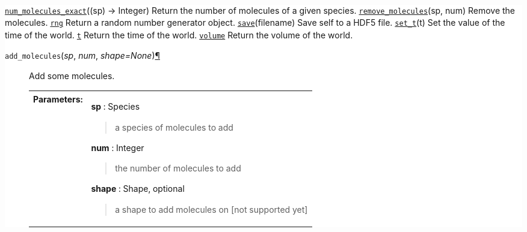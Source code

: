 <tr class="row-even"><td><a class="reference internal" href="#ecell4.gillespie.GillespieWorld.num_molecules_exact" title="ecell4.gillespie.GillespieWorld.num_molecules_exact"><code class="xref py py-obj docutils literal"><span class="pre">num_molecules_exact</span></code></a>((sp)&nbsp;-&gt;&nbsp;Integer)</td>
<td>Return the number of molecules of a given species.</td>
</tr>
<tr class="row-odd"><td><a class="reference internal" href="#ecell4.gillespie.GillespieWorld.remove_molecules" title="ecell4.gillespie.GillespieWorld.remove_molecules"><code class="xref py py-obj docutils literal"><span class="pre">remove_molecules</span></code></a>(sp,&nbsp;num)</td>
<td>Remove the molecules.</td>
</tr>
<tr class="row-even"><td><a class="reference internal" href="#ecell4.gillespie.GillespieWorld.rng" title="ecell4.gillespie.GillespieWorld.rng"><code class="xref py py-obj docutils literal"><span class="pre">rng</span></code></a></td>
<td>Return a random number generator object.</td>
</tr>
<tr class="row-odd"><td><a class="reference internal" href="#ecell4.gillespie.GillespieWorld.save" title="ecell4.gillespie.GillespieWorld.save"><code class="xref py py-obj docutils literal"><span class="pre">save</span></code></a>(filename)</td>
<td>Save self to a HDF5 file.</td>
</tr>
<tr class="row-even"><td><a class="reference internal" href="#ecell4.gillespie.GillespieWorld.set_t" title="ecell4.gillespie.GillespieWorld.set_t"><code class="xref py py-obj docutils literal"><span class="pre">set_t</span></code></a>(t)</td>
<td>Set the value of the time of the world.</td>
</tr>
<tr class="row-odd"><td><a class="reference internal" href="#ecell4.gillespie.GillespieWorld.t" title="ecell4.gillespie.GillespieWorld.t"><code class="xref py py-obj docutils literal"><span class="pre">t</span></code></a></td>
<td>Return the time of the world.</td>
</tr>
<tr class="row-even"><td><a class="reference internal" href="#ecell4.gillespie.GillespieWorld.volume" title="ecell4.gillespie.GillespieWorld.volume"><code class="xref py py-obj docutils literal"><span class="pre">volume</span></code></a></td>
<td>Return the volume of the world.</td>
</tr>
</tbody>
</table>
<dl class="method">
<dt id="ecell4.gillespie.GillespieWorld.add_molecules">
<code class="descname">add_molecules</code><span class="sig-paren">(</span><em>sp</em>, <em>num</em>, <em>shape=None</em><span class="sig-paren">)</span><a class="headerlink" href="#ecell4.gillespie.GillespieWorld.add_molecules" title="Permalink to this definition">¶</a></dt>
<dd><p>Add some molecules.</p>
<table class="docutils field-list" frame="void" rules="none">
<col class="field-name" />
<col class="field-body" />
<tbody valign="top">
<tr class="field-odd field"><th class="field-name">Parameters:</th><td class="field-body"><p class="first"><strong>sp</strong> : Species</p>
<blockquote>
<div><p>a species of molecules to add</p>
</div></blockquote>
<p><strong>num</strong> : Integer</p>
<blockquote>
<div><p>the number of molecules to add</p>
</div></blockquote>
<p><strong>shape</strong> : Shape, optional</p>
<blockquote class="last">
<div><p>a shape to add molecules on [not supported yet]</p>
</div></blockquote>
</td>
</tr>
</tbody>